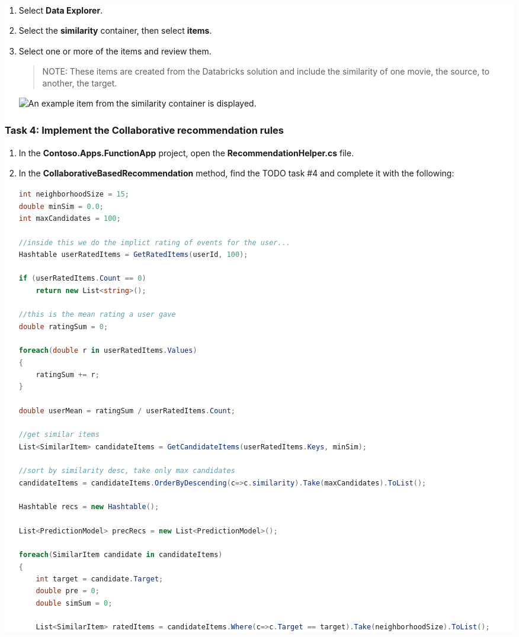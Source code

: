 1. Select **Data Explorer**.

1. Select the **similarity** container, then select **items**.

1. Select one or more of the items and review them.

    > NOTE: These items are created from the Databricks solution and include the similarity of one movie, the source, to another, the target.

    ![An example item from the similarity container is displayed.](./media/xx_SimilarityColl.png 'The similarity container')

### Task 4: Implement the Collaborative recommendation rules

1. In the **Contoso.Apps.FunctionApp** project, open the **RecommendationHelper.cs** file.

1. In the **CollaborativeBasedRecommendation** method, find the TODO task #4 and complete it with the following:

    ```csharp
    int neighborhoodSize = 15;
    double minSim = 0.0;
    int maxCandidates = 100;

    //inside this we do the implict rating of events for the user...
    Hashtable userRatedItems = GetRatedItems(userId, 100);

    if (userRatedItems.Count == 0)
        return new List<string>();

    //this is the mean rating a user gave
    double ratingSum = 0;

    foreach(double r in userRatedItems.Values)
    {
        ratingSum += r;
    }

    double userMean = ratingSum / userRatedItems.Count;

    //get similar items
    List<SimilarItem> candidateItems = GetCandidateItems(userRatedItems.Keys, minSim);

    //sort by similarity desc, take only max candidates
    candidateItems = candidateItems.OrderByDescending(c=>c.similarity).Take(maxCandidates).ToList();

    Hashtable recs = new Hashtable();

    List<PredictionModel> precRecs = new List<PredictionModel>();

    foreach(SimilarItem candidate in candidateItems)
    {
        int target = candidate.Target;
        double pre = 0;
        double simSum = 0;

        List<SimilarItem> ratedItems = candidateItems.Where(c=>c.Target == target).Take(neighborhoodSize).ToList();
